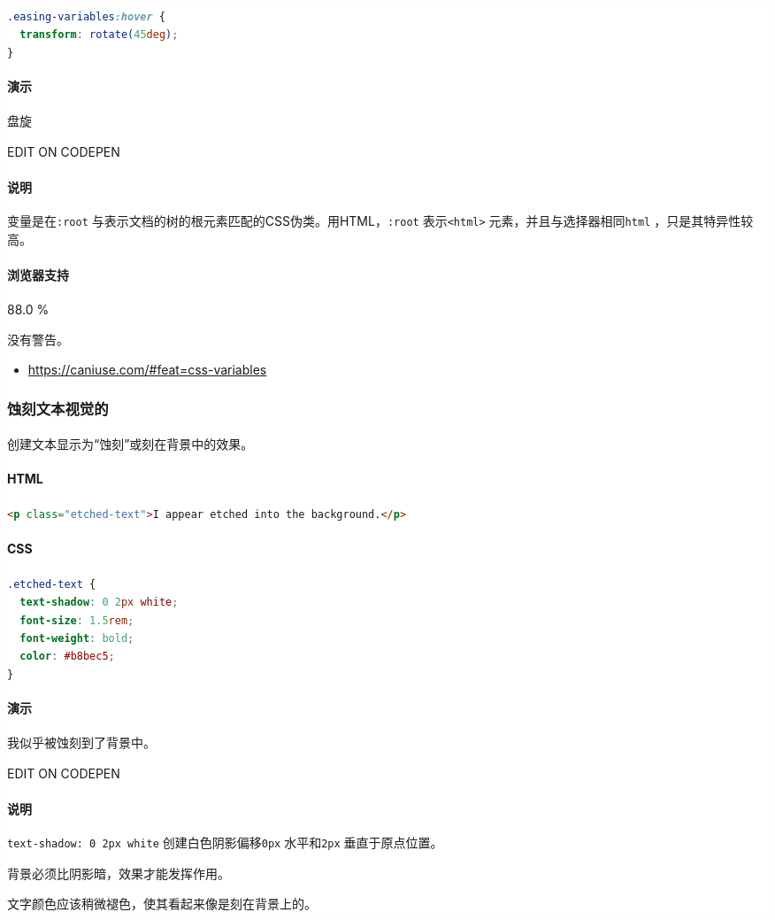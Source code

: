```css
.easing-variables:hover {
  transform: rotate(45deg);
}
```

#### 演示

盘旋

EDIT ON CODEPEN

#### 说明

变量是在`:root` 与表示文档的树的根元素匹配的CSS伪类。用HTML，`:root` 表示`<html>` 元素，并且与选择器相同`html` ，只是其特异性较高。

#### 浏览器支持

88.0 %

没有警告。

- <https://caniuse.com/#feat=css-variables>

### 蚀刻文本视觉的

创建文本显示为“蚀刻”或刻在背景中的效果。

#### HTML

```html
<p class="etched-text">I appear etched into the background.</p>
```

#### CSS

```css
.etched-text {
  text-shadow: 0 2px white;
  font-size: 1.5rem;
  font-weight: bold;
  color: #b8bec5;
}
```

#### 演示

我似乎被蚀刻到了背景中。

EDIT ON CODEPEN

#### 说明

`text-shadow: 0 2px white` 创建白色阴影偏移`0px` 水平和`2px` 垂直于原点位置。

背景必须比阴影暗，效果才能发挥作用。

文字颜色应该稍微褪色，使其看起来像是刻在背景上的。
